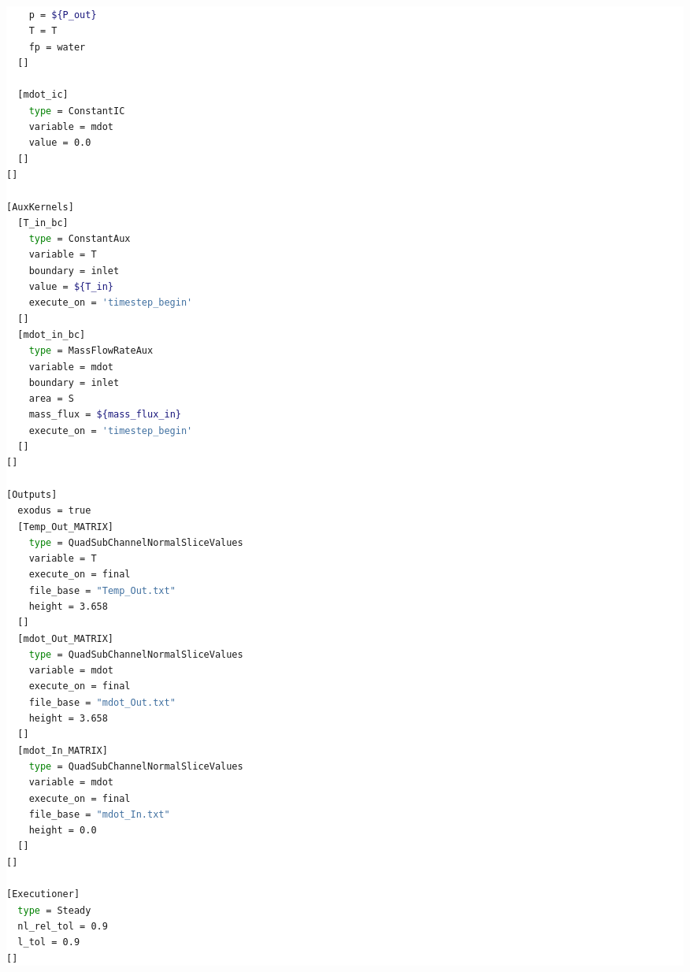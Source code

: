 ```bash
    p = ${P_out}
    T = T
    fp = water
  []

  [mdot_ic]
    type = ConstantIC
    variable = mdot
    value = 0.0
  []
[]

[AuxKernels]
  [T_in_bc]
    type = ConstantAux
    variable = T
    boundary = inlet
    value = ${T_in}
    execute_on = 'timestep_begin'
  []
  [mdot_in_bc]
    type = MassFlowRateAux
    variable = mdot
    boundary = inlet
    area = S
    mass_flux = ${mass_flux_in}
    execute_on = 'timestep_begin'
  []
[]

[Outputs]
  exodus = true
  [Temp_Out_MATRIX]
    type = QuadSubChannelNormalSliceValues
    variable = T
    execute_on = final
    file_base = "Temp_Out.txt"
    height = 3.658
  []
  [mdot_Out_MATRIX]
    type = QuadSubChannelNormalSliceValues
    variable = mdot
    execute_on = final
    file_base = "mdot_Out.txt"
    height = 3.658
  []
  [mdot_In_MATRIX]
    type = QuadSubChannelNormalSliceValues
    variable = mdot
    execute_on = final
    file_base = "mdot_In.txt"
    height = 0.0
  []
[]

[Executioner]
  type = Steady
  nl_rel_tol = 0.9
  l_tol = 0.9
[]

```
